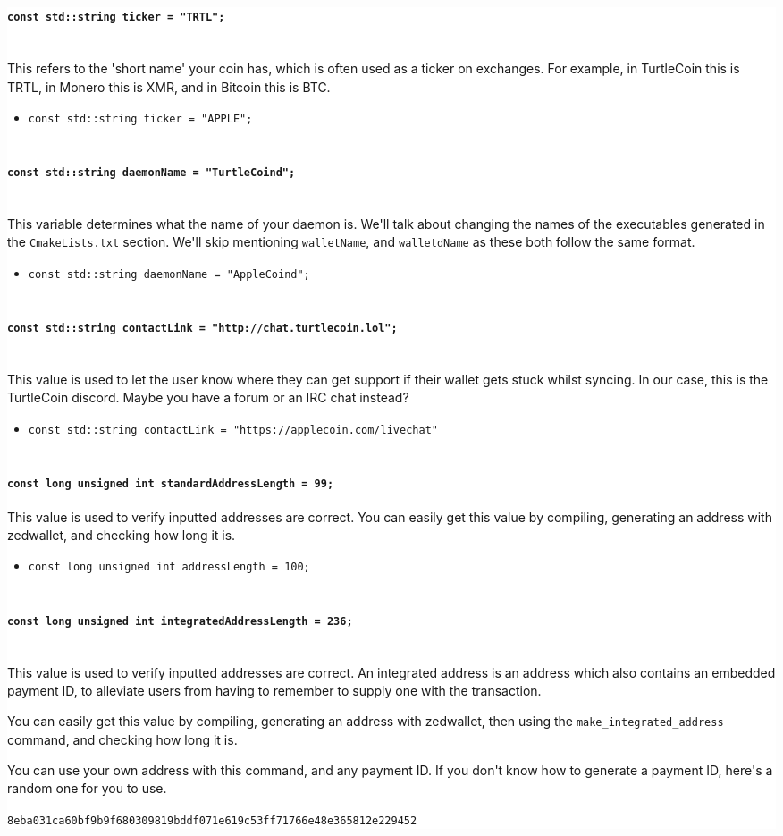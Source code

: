


#### `const std::string ticker = "TRTL";`<br/><br/>

This refers to the 'short name' your coin has, which is often used as a ticker on exchanges.
For example, in TurtleCoin this is TRTL, in Monero this is XMR, and in Bitcoin this is BTC.

- `const std::string ticker = "APPLE";`<br/><br/>




#### `const std::string daemonName = "TurtleCoind";`<br/><br/>

This variable determines what the name of your daemon is.
We'll talk about changing the names of the executables generated in the `CmakeLists.txt` section.
We'll skip mentioning `walletName`, and `walletdName` as these both follow the same format.

- `const std::string daemonName = "AppleCoind";`<br/><br/>



#### `const std::string contactLink = "http://chat.turtlecoin.lol";`<br/><br/>

This value is used to let the user know where they can get support if their wallet gets stuck whilst syncing.
In our case, this is the TurtleCoin discord. Maybe you have a forum or an IRC chat instead?

- `const std::string contactLink = "https://applecoin.com/livechat"`<br/><br/>




#### `const long unsigned int standardAddressLength = 99;`

This value is used to verify inputted addresses are correct.
You can easily get this value by compiling, generating an address with zedwallet, and checking how long it is.


- `const long unsigned int addressLength = 100;`<br/><br/>





#### `const long unsigned int integratedAddressLength = 236;`<br/><br/>

This value is used to verify inputted addresses are correct.
An integrated address is an address which also contains an embedded payment ID,
to alleviate users from having to remember to supply one with the transaction.

You can easily get this value by compiling, generating an address with zedwallet,
then using the `make_integrated_address` command, and checking how long it is.

You can use your own address with this command, and any payment ID.
If you don't know how to generate a payment ID, here's a random one for you to use.

`8eba031ca60bf9b9f680309819bddf071e619c53ff71766e48e365812e229452`
